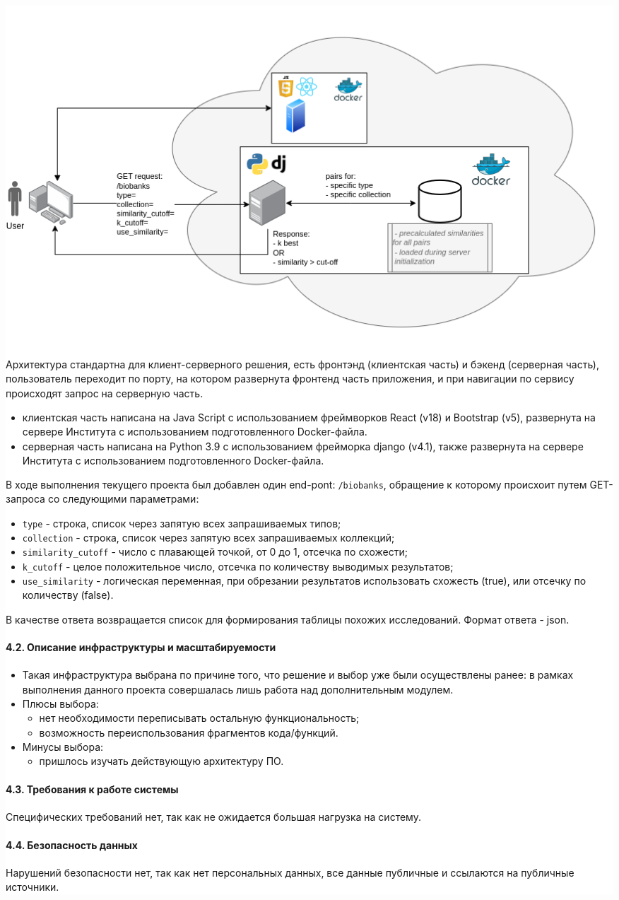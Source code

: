 ![architecture](images/architecture.png) 
  
Архитектура стандартна для клиент-серверного решения, есть фронтэнд (клиентская часть) и бэкенд (серверная часть), пользователь переходит по порту, на котором развернута фронтенд часть приложения, и при навигации по сервису происходят запрос на серверную часть.
- клиентская часть написана на Java Script с использованием фреймворков React (v18) и Bootstrap (v5), развернута на сервере Института с использованием подготовленного Docker-файла.
- серверная часть написана на Python 3.9 с использованием фрейморка django (v4.1), также развернута на сервере Института с использованием подготовленного Docker-файла.


В ходе выполнения текущего проекта был добавлен один end-pont: `/biobanks`, обращение к которому происхоит путем GET-запроса со следующими параметрами:
* `type` - строка, список через запятую всех запрашиваемых типов;
* `collection` - строка, список через запятую всех запрашиваемых коллекций;
* `similarity_cutoff` - число с плавающей точкой, от 0 до 1, отсечка по схожести;
* `k_cutoff` - целое положительное число, отсечка по количеству выводимых результатов;
* `use_similarity` - логическая переменная, при обрезании результатов использовать схожесть (true), или отсечку по количеству (false). 
 

В качестве ответа возвращается список для формирования таблицы похожих исследований. Формат ответа - json. 

#### 4.2. Описание инфраструктуры и масштабируемости 
  
- Такая инфраструктура выбрана по причине того, что решение и выбор уже были осуществлены ранее: в рамках выполнения данного проекта совершалась лишь работа над дополнительным модулем.
- Плюсы выбора: 
    - нет необходимости переписывать остальную функциональность;
    - возможность переиспользования фрагментов кода/функций. 
- Минусы выбора:
    - пришлось изучать действующую архитектуру ПО. 
    
  
#### 4.3. Требования к работе системы  
  
Специфических требований нет, так как не ожидается большая нагрузка на систему.
  
#### 4.4. Безопасность данных   
  
Нарушений безопасности нет, так как нет персональных данных, все данные публичные и ссылаются на публичные источники.